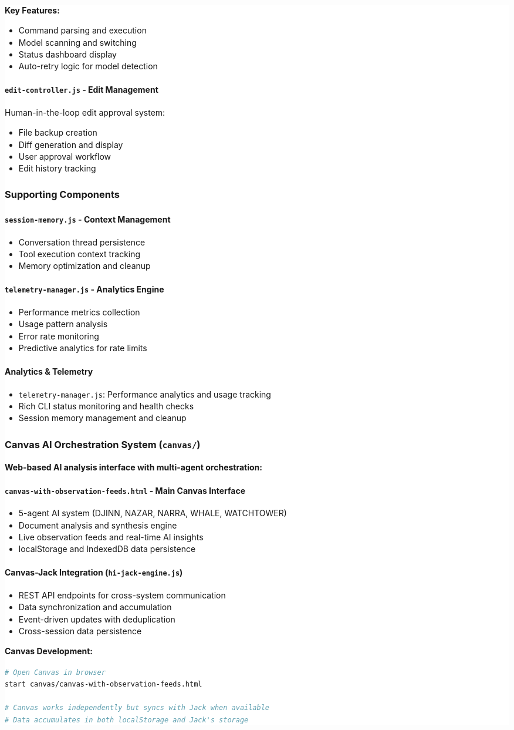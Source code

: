 **Key Features:**
- Command parsing and execution
- Model scanning and switching
- Status dashboard display
- Auto-retry logic for model detection

#### `edit-controller.js` - Edit Management
Human-in-the-loop edit approval system:
- File backup creation
- Diff generation and display
- User approval workflow
- Edit history tracking

### Supporting Components

#### `session-memory.js` - Context Management
- Conversation thread persistence
- Tool execution context tracking
- Memory optimization and cleanup

#### `telemetry-manager.js` - Analytics Engine
- Performance metrics collection
- Usage pattern analysis
- Error rate monitoring
- Predictive analytics for rate limits

#### Analytics & Telemetry
- `telemetry-manager.js`: Performance analytics and usage tracking
- Rich CLI status monitoring and health checks
- Session memory management and cleanup

### Canvas AI Orchestration System (`canvas/`)
**Web-based AI analysis interface with multi-agent orchestration:**

#### `canvas-with-observation-feeds.html` - Main Canvas Interface
- 5-agent AI system (DJINN, NAZAR, NARRA, WHALE, WATCHTOWER)
- Document analysis and synthesis engine
- Live observation feeds and real-time AI insights
- localStorage and IndexedDB data persistence

#### Canvas-Jack Integration (`hi-jack-engine.js`)
- REST API endpoints for cross-system communication
- Data synchronization and accumulation
- Event-driven updates with deduplication
- Cross-session data persistence

**Canvas Development:**
```bash
# Open Canvas in browser
start canvas/canvas-with-observation-feeds.html

# Canvas works independently but syncs with Jack when available
# Data accumulates in both localStorage and Jack's storage
```
